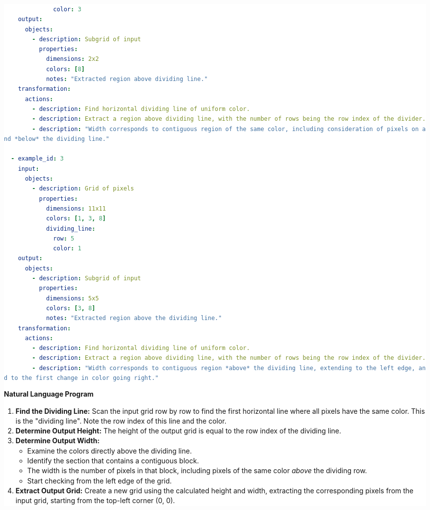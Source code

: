 ```yaml
              color: 3
    output:
      objects:
        - description: Subgrid of input
          properties:
            dimensions: 2x2
            colors: [8]
            notes: "Extracted region above dividing line."
    transformation:
      actions:
        - description: Find horizontal dividing line of uniform color.
        - description: Extract a region above dividing line, with the number of rows being the row index of the divider.
        - description: "Width corresponds to contiguous region of the same color, including consideration of pixels on and *below* the dividing line."

  - example_id: 3
    input:
      objects:
        - description: Grid of pixels
          properties:
            dimensions: 11x11
            colors: [1, 3, 8]
            dividing_line:
              row: 5
              color: 1
    output:
      objects:
        - description: Subgrid of input
          properties:
            dimensions: 5x5
            colors: [3, 8]
            notes: "Extracted region above the dividing line."
    transformation:
      actions:
        - description: Find horizontal dividing line of uniform color.
        - description: Extract a region above dividing line, with the number of rows being the row index of the divider.
        - description: "Width corresponds to contiguous region *above* the dividing line, extending to the left edge, and to the first change in color going right."
```


**Natural Language Program**

1.  **Find the Dividing Line:** Scan the input grid row by row to find the first horizontal line where all pixels have the same color. This is the "dividing line". Note the row index of this line and the color.
2.  **Determine Output Height:** The height of the output grid is equal to the row index of the dividing line.
3.  **Determine Output Width:**
    *   Examine the colors directly above the dividing line.
    *    Identify the section that contains a contiguous block.
    *   The width is the number of pixels in that block, including pixels of the same color *above* the dividing row.
    * Start checking from the left edge of the grid.
4.  **Extract Output Grid:** Create a new grid using the calculated height and width, extracting the corresponding pixels from the input grid, starting from the top-left corner (0, 0).
